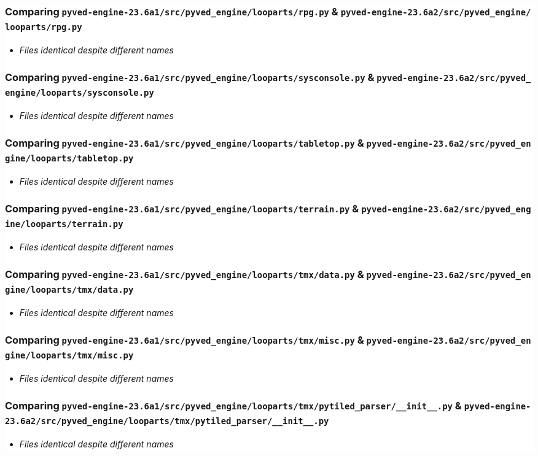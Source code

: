 ### Comparing `pyved-engine-23.6a1/src/pyved_engine/looparts/rpg.py` & `pyved-engine-23.6a2/src/pyved_engine/looparts/rpg.py`

 * *Files identical despite different names*

### Comparing `pyved-engine-23.6a1/src/pyved_engine/looparts/sysconsole.py` & `pyved-engine-23.6a2/src/pyved_engine/looparts/sysconsole.py`

 * *Files identical despite different names*

### Comparing `pyved-engine-23.6a1/src/pyved_engine/looparts/tabletop.py` & `pyved-engine-23.6a2/src/pyved_engine/looparts/tabletop.py`

 * *Files identical despite different names*

### Comparing `pyved-engine-23.6a1/src/pyved_engine/looparts/terrain.py` & `pyved-engine-23.6a2/src/pyved_engine/looparts/terrain.py`

 * *Files identical despite different names*

### Comparing `pyved-engine-23.6a1/src/pyved_engine/looparts/tmx/data.py` & `pyved-engine-23.6a2/src/pyved_engine/looparts/tmx/data.py`

 * *Files identical despite different names*

### Comparing `pyved-engine-23.6a1/src/pyved_engine/looparts/tmx/misc.py` & `pyved-engine-23.6a2/src/pyved_engine/looparts/tmx/misc.py`

 * *Files identical despite different names*

### Comparing `pyved-engine-23.6a1/src/pyved_engine/looparts/tmx/pytiled_parser/__init__.py` & `pyved-engine-23.6a2/src/pyved_engine/looparts/tmx/pytiled_parser/__init__.py`

 * *Files identical despite different names*

